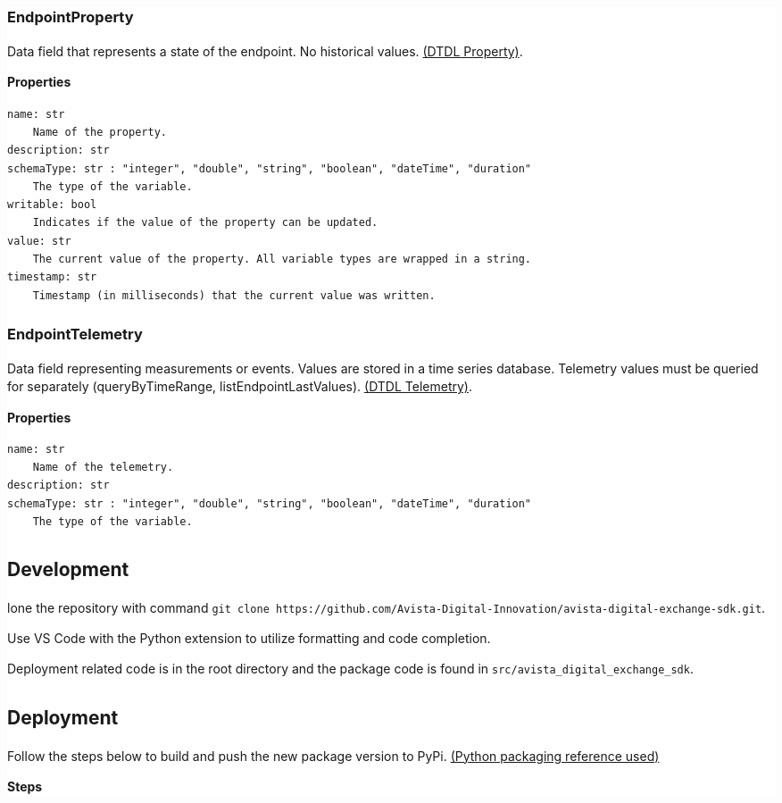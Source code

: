 ### EndpointProperty<a id="endpointproperty"></a>

Data field that represents a state of the endpoint. No historical values. [(DTDL Property)](https://learn.microsoft.com/en-us/azure/digital-twins/concepts-models#:~:text=the%20following%20fields%3A-,Property,-%2D%20Properties%20are%20data).

**Properties**

```
name: str
    Name of the property.
description: str
schemaType: str : "integer", "double", "string", "boolean", "dateTime", "duration"
    The type of the variable.
writable: bool
    Indicates if the value of the property can be updated.
value: str
    The current value of the property. All variable types are wrapped in a string.
timestamp: str
    Timestamp (in milliseconds) that the current value was written.
```

### EndpointTelemetry<a id="endpointtelemetry"></a>

Data field representing measurements or events. Values are stored in a time series database. Telemetry values must be queried for separately (queryByTimeRange, listEndpointLastValues). [(DTDL Telemetry)](https://learn.microsoft.com/en-us/azure/digital-twins/concepts-models#:~:text=and%20telemetry%20below.-,Telemetry,-%2D%20Telemetry%20fields%20represent).

**Properties**

```
name: str
    Name of the telemetry.
description: str
schemaType: str : "integer", "double", "string", "boolean", "dateTime", "duration"
    The type of the variable.
```

## Development<a id="development"></a>

lone the repository with command `git clone https://github.com/Avista-Digital-Innovation/avista-digital-exchange-sdk.git`.

Use VS Code with the Python extension to utilize formatting and code completion.

Deployment related code is in the root directory and the package code is found in `src/avista_digital_exchange_sdk`.

## Deployment<a id="deployment"></a>

Follow the steps below to build and push the new package version to PyPi. [(Python packaging reference used)](https://packaging.python.org/en/latest/tutorials/packaging-projects/)

**Steps**
